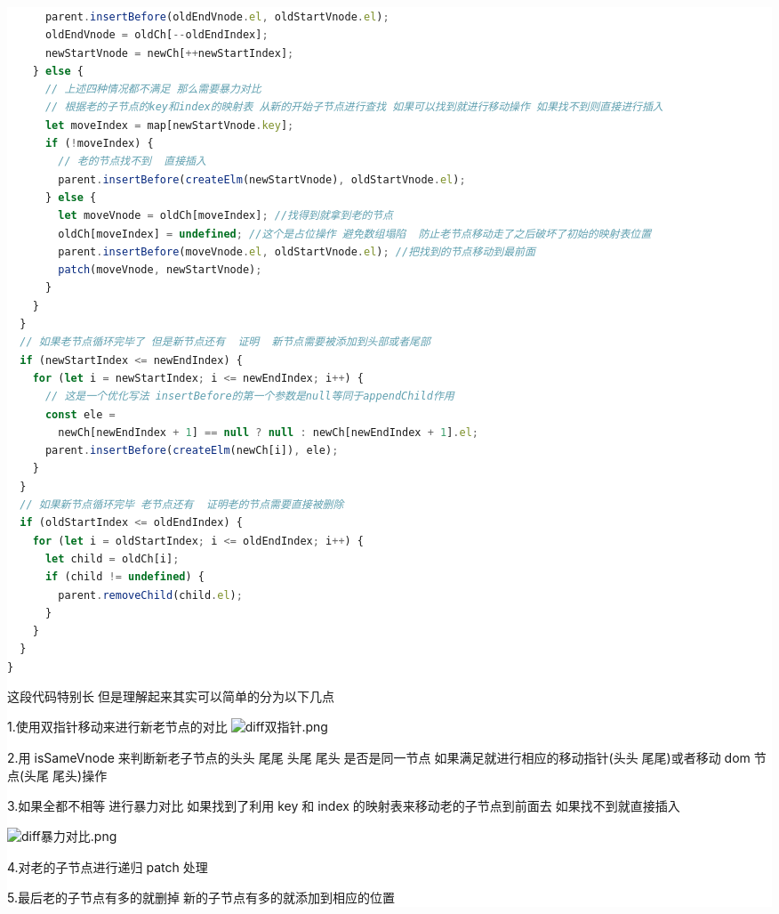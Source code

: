 ```javascript
      parent.insertBefore(oldEndVnode.el, oldStartVnode.el);
      oldEndVnode = oldCh[--oldEndIndex];
      newStartVnode = newCh[++newStartIndex];
    } else {
      // 上述四种情况都不满足 那么需要暴力对比
      // 根据老的子节点的key和index的映射表 从新的开始子节点进行查找 如果可以找到就进行移动操作 如果找不到则直接进行插入
      let moveIndex = map[newStartVnode.key];
      if (!moveIndex) {
        // 老的节点找不到  直接插入
        parent.insertBefore(createElm(newStartVnode), oldStartVnode.el);
      } else {
        let moveVnode = oldCh[moveIndex]; //找得到就拿到老的节点
        oldCh[moveIndex] = undefined; //这个是占位操作 避免数组塌陷  防止老节点移动走了之后破坏了初始的映射表位置
        parent.insertBefore(moveVnode.el, oldStartVnode.el); //把找到的节点移动到最前面
        patch(moveVnode, newStartVnode);
      }
    }
  }
  // 如果老节点循环完毕了 但是新节点还有  证明  新节点需要被添加到头部或者尾部
  if (newStartIndex <= newEndIndex) {
    for (let i = newStartIndex; i <= newEndIndex; i++) {
      // 这是一个优化写法 insertBefore的第一个参数是null等同于appendChild作用
      const ele =
        newCh[newEndIndex + 1] == null ? null : newCh[newEndIndex + 1].el;
      parent.insertBefore(createElm(newCh[i]), ele);
    }
  }
  // 如果新节点循环完毕 老节点还有  证明老的节点需要直接被删除
  if (oldStartIndex <= oldEndIndex) {
    for (let i = oldStartIndex; i <= oldEndIndex; i++) {
      let child = oldCh[i];
      if (child != undefined) {
        parent.removeChild(child.el);
      }
    }
  }
}
```

这段代码特别长 但是理解起来其实可以简单的分为以下几点

1.使用双指针移动来进行新老节点的对比 ![diff双指针.png](https://p9-juejin.byteimg.com/tos-cn-i-k3u1fbpfcp/5d3aa437b5724cbfbdb0cf4503e7aa12~tplv-k3u1fbpfcp-zoom-in-crop-mark:1512:0:0:0.awebp)

2.用 isSameVnode 来判断新老子节点的头头 尾尾 头尾 尾头 是否是同一节点 如果满足就进行相应的移动指针(头头 尾尾)或者移动 dom 节点(头尾 尾头)操作

3.如果全都不相等 进行暴力对比 如果找到了利用 key 和 index 的映射表来移动老的子节点到前面去 如果找不到就直接插入

![diff暴力对比.png](https://p6-juejin.byteimg.com/tos-cn-i-k3u1fbpfcp/c790b59c7c6f4708912be3598c42811f~tplv-k3u1fbpfcp-zoom-in-crop-mark:1512:0:0:0.awebp)

4.对老的子节点进行递归 patch 处理

5.最后老的子节点有多的就删掉 新的子节点有多的就添加到相应的位置
